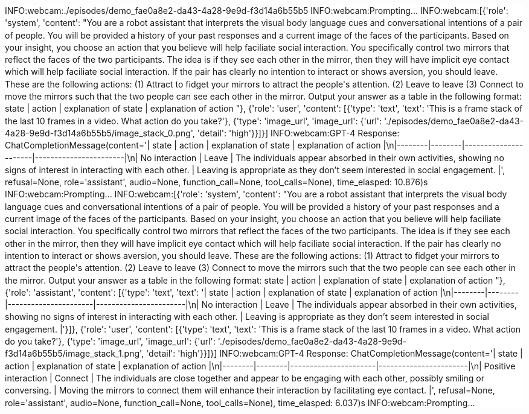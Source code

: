 INFO:webcam:./episodes/demo_fae0a8e2-da43-4a28-9e9d-f3d14a6b55b5
INFO:webcam:Prompting...
INFO:webcam:[{'role': 'system', 'content': "You are a robot assistant that interprets the visual body language cues and conversational intentions of a pair of people.             You will be provided a history of your past responses and a current image of the faces of the participants.             Based on your insight, you choose an action that you believe will help faciliate social interaction.             You specifically control two mirrors that reflect the faces of the two participants.             The idea is if they see each other in the mirror, then they will have implicit eye contact which will help faciliate social interaction.             If the pair has clearly no intention to interact or shows aversion, you should leave.             These are the following actions:             (1) Attract to fidget your mirrors to attract the people's attention.             (2) Leave to leave             (3) Connect to move the mirrors such that the two people can see each other in the mirror.             Output your answer as a table in the following format:             state | action | explanation of state | explanation of action             "}, {'role': 'user', 'content': [{'type': 'text', 'text': 'This is a frame stack of the last 10 frames in a video. What action do you take?'}, {'type': 'image_url', 'image_url': {'url': './episodes/demo_fae0a8e2-da43-4a28-9e9d-f3d14a6b55b5/image_stack_0.png', 'detail': 'high'}}]}]
INFO:webcam:GPT-4 Response: ChatCompletionMessage(content='| state  | action | explanation of state | explanation of action |\n|--------|--------|----------------------|-----------------------|\n| No interaction | Leave  | The individuals appear absorbed in their own activities, showing no signs of interest in interacting with each other. | Leaving is appropriate as they don’t seem interested in social engagement. |', refusal=None, role='assistant', audio=None, function_call=None, tool_calls=None), time_elasped: 10.876)s
INFO:webcam:Prompting...
INFO:webcam:[{'role': 'system', 'content': "You are a robot assistant that interprets the visual body language cues and conversational intentions of a pair of people.             You will be provided a history of your past responses and a current image of the faces of the participants.             Based on your insight, you choose an action that you believe will help faciliate social interaction.             You specifically control two mirrors that reflect the faces of the two participants.             The idea is if they see each other in the mirror, then they will have implicit eye contact which will help faciliate social interaction.             If the pair has clearly no intention to interact or shows aversion, you should leave.             These are the following actions:             (1) Attract to fidget your mirrors to attract the people's attention.             (2) Leave to leave             (3) Connect to move the mirrors such that the two people can see each other in the mirror.             Output your answer as a table in the following format:             state | action | explanation of state | explanation of action             "}, {'role': 'assistant', 'content': [{'type': 'text', 'text': '| state  | action | explanation of state | explanation of action |\n|--------|--------|----------------------|-----------------------|\n| No interaction | Leave  | The individuals appear absorbed in their own activities, showing no signs of interest in interacting with each other. | Leaving is appropriate as they don’t seem interested in social engagement. |'}]}, {'role': 'user', 'content': [{'type': 'text', 'text': 'This is a frame stack of the last 10 frames in a video. What action do you take?'}, {'type': 'image_url', 'image_url': {'url': './episodes/demo_fae0a8e2-da43-4a28-9e9d-f3d14a6b55b5/image_stack_1.png', 'detail': 'high'}}]}]
INFO:webcam:GPT-4 Response: ChatCompletionMessage(content='| state  | action | explanation of state | explanation of action |\n|--------|--------|----------------------|-----------------------|\n| Positive interaction | Connect | The individuals are close together and appear to be engaging with each other, possibly smiling or conversing. | Moving the mirrors to connect them will enhance their interaction by facilitating eye contact. |', refusal=None, role='assistant', audio=None, function_call=None, tool_calls=None), time_elasped: 6.037)s
INFO:webcam:Prompting...